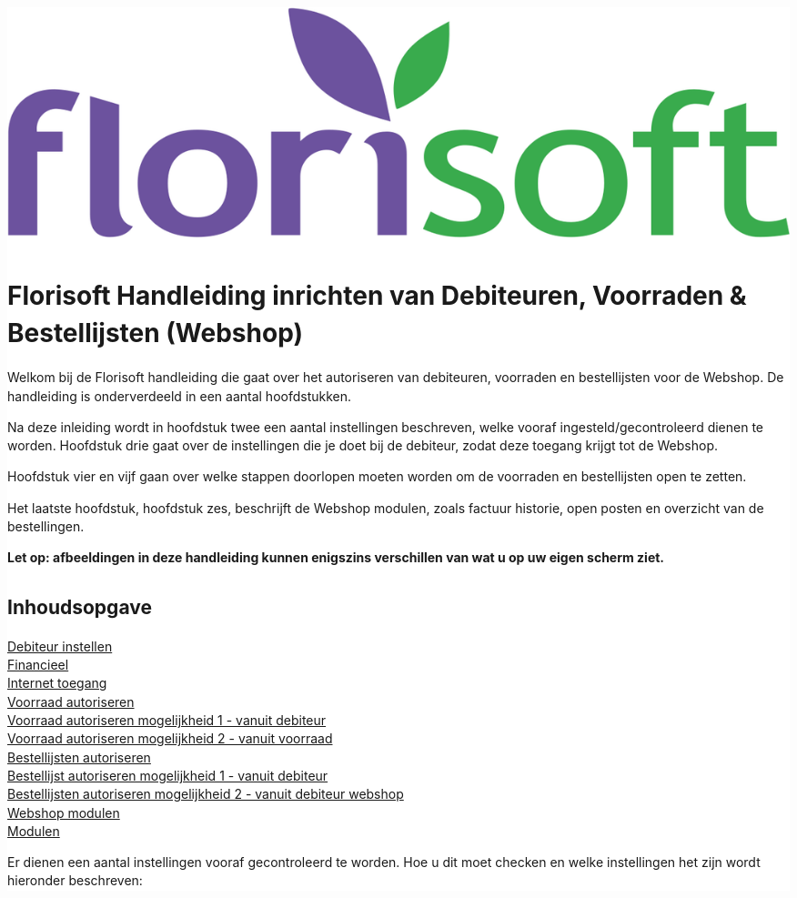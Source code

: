 <img src="../fslogo.png">

# Florisoft Handleiding inrichten van Debiteuren, Voorraden & Bestellijsten (Webshop)

Welkom bij de Florisoft handleiding die gaat over het autoriseren van debiteuren, voorraden en bestellijsten voor de Webshop. De handleiding is onderverdeeld in een aantal hoofdstukken.

Na deze inleiding wordt in hoofdstuk twee een aantal instellingen beschreven, welke vooraf ingesteld/gecontroleerd dienen te worden. Hoofdstuk drie gaat over de instellingen die je doet bij de debiteur, zodat deze toegang krijgt tot de Webshop.

Hoofdstuk vier en vijf gaan over welke stappen doorlopen moeten worden om de voorraden en bestellijsten open te zetten.

Het laatste hoofdstuk, hoofdstuk zes, beschrijft de Webshop modulen, zoals factuur historie, open posten en overzicht van de bestellingen.

**Let op: afbeeldingen in deze handleiding kunnen enigszins verschillen van wat u op uw eigen scherm ziet.**

## Inhoudsopgave

[Debiteur instellen](#debiteur-instellen)  
[Financieel](#financieel)  
[Internet toegang](#internet-toegang)  
[Voorraad autoriseren](#voorraad-autoriseren)  
[Voorraad autoriseren mogelijkheid 1 - vanuit debiteur](#voorraad-autoriseren-vanuit-de-debiteur)  
[Voorraad autoriseren mogelijkheid 2 - vanuit voorraad](#voorraad-autoriseren-vanuit-voorraad)  
[Bestellijsten autoriseren](#bestellijsten-autoriseren)  
[Bestellijst autoriseren mogelijkheid 1 - vanuit debiteur](#bestellijst-autoriseren-vanuit-de-debiteur)  
[Bestellijsten autoriseren mogelijkheid 2 - vanuit debiteur webshop ](#bestellijst-autoriseren-vanuit-de-debiteur-vanuit-de-webshop)  
[Webshop modulen](#webshop-modulen)  
[Modulen](#modulen)


Er dienen een aantal instellingen vooraf gecontroleerd te worden. Hoe u dit moet checken en welke instellingen het zijn wordt hieronder beschreven:
